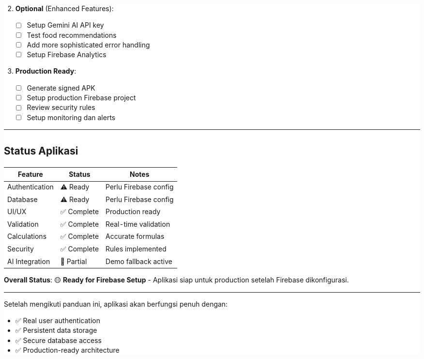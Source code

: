 2. **Optional** (Enhanced Features):

   - [ ] Setup Gemini AI API key
   - [ ] Test food recommendations
   - [ ] Add more sophisticated error handling
   - [ ] Setup Firebase Analytics

3. **Production Ready**:
   - [ ] Generate signed APK
   - [ ] Setup production Firebase project
   - [ ] Review security rules
   - [ ] Setup monitoring dan alerts

---

## Status Aplikasi

| Feature        | Status      | Notes                 |
| -------------- | ----------- | --------------------- |
| Authentication | ⚠️ Ready    | Perlu Firebase config |
| Database       | ⚠️ Ready    | Perlu Firebase config |
| UI/UX          | ✅ Complete | Production ready      |
| Validation     | ✅ Complete | Real-time validation  |
| Calculations   | ✅ Complete | Accurate formulas     |
| Security       | ✅ Complete | Rules implemented     |
| AI Integration | 🔄 Partial  | Demo fallback active  |

**Overall Status**: 🟡 **Ready for Firebase Setup** - Aplikasi siap untuk production setelah Firebase dikonfigurasi.

---

Setelah mengikuti panduan ini, aplikasi akan berfungsi penuh dengan:

- ✅ Real user authentication
- ✅ Persistent data storage
- ✅ Secure database access
- ✅ Production-ready architecture
